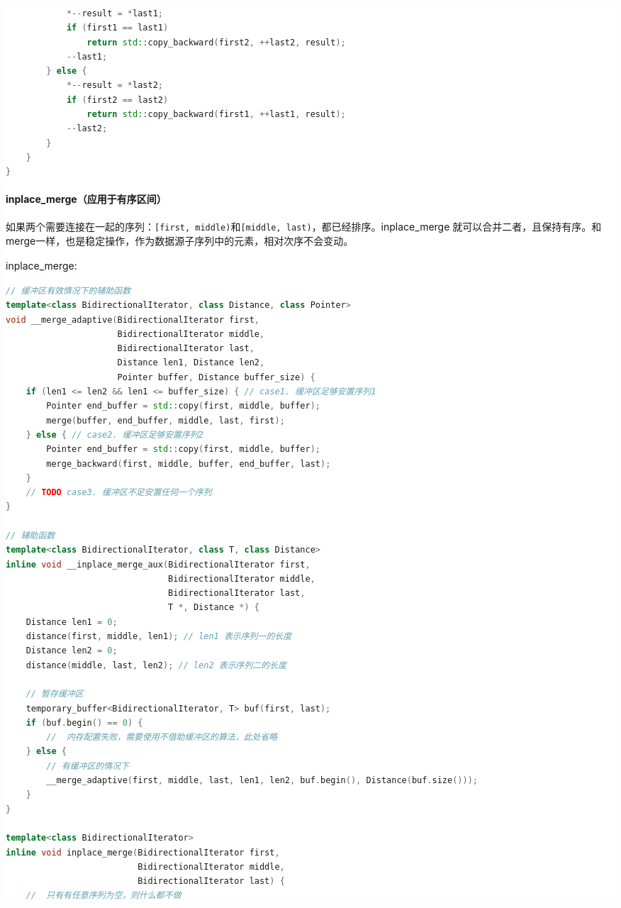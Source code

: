 ```cpp
            *--result = *last1;
            if (first1 == last1)
                return std::copy_backward(first2, ++last2, result);
            --last1;
        } else {
            *--result = *last2;
            if (first2 == last2)
                return std::copy_backward(first1, ++last1, result);
            --last2;
        }
    }
}
```

#### inplace_merge（应用于有序区间）

如果两个需要连接在一起的序列：`[first, middle)`和`[middle, last)`，都已经排序。inplace_merge 就可以合并二者，且保持有序。和merge一样，也是稳定操作，作为数据源子序列中的元素，相对次序不会变动。

inplace_merge: 
```cpp
// 缓冲区有效情况下的辅助函数
template<class BidirectionalIterator, class Distance, class Pointer>
void __merge_adaptive(BidirectionalIterator first,
                      BidirectionalIterator middle,
                      BidirectionalIterator last,
                      Distance len1, Distance len2,
                      Pointer buffer, Distance buffer_size) {
    if (len1 <= len2 && len1 <= buffer_size) { // case1. 缓冲区足够安置序列1
        Pointer end_buffer = std::copy(first, middle, buffer);
        merge(buffer, end_buffer, middle, last, first);
    } else { // case2. 缓冲区足够安置序列2
        Pointer end_buffer = std::copy(first, middle, buffer);
        merge_backward(first, middle, buffer, end_buffer, last);
    }
    // TODO case3. 缓冲区不足安置任何一个序列
}

// 辅助函数
template<class BidirectionalIterator, class T, class Distance>
inline void __inplace_merge_aux(BidirectionalIterator first,
                                BidirectionalIterator middle,
                                BidirectionalIterator last,
                                T *, Distance *) {
    Distance len1 = 0;
    distance(first, middle, len1); // len1 表示序列一的长度
    Distance len2 = 0;
    distance(middle, last, len2); // len2 表示序列二的长度

    // 暂存缓冲区
    temporary_buffer<BidirectionalIterator, T> buf(first, last);
    if (buf.begin() == 0) {
        //  内存配置失败，需要使用不借助缓冲区的算法，此处省略
    } else {
        // 有缓冲区的情况下
        __merge_adaptive(first, middle, last, len1, len2, buf.begin(), Distance(buf.size()));
    }
}

template<class BidirectionalIterator>
inline void inplace_merge(BidirectionalIterator first,
                          BidirectionalIterator middle,
                          BidirectionalIterator last) {
    //  只有有任意序列为空，则什么都不做
```